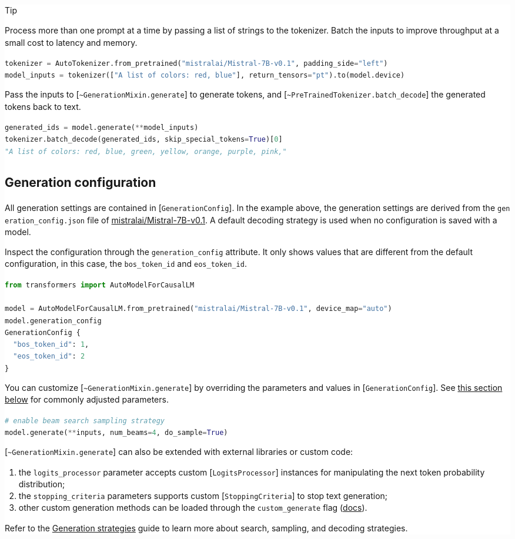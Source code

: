 > [!TIP]
> Process more than one prompt at a time by passing a list of strings to the tokenizer. Batch the inputs to improve throughput at a small cost to latency and memory.

```py
tokenizer = AutoTokenizer.from_pretrained("mistralai/Mistral-7B-v0.1", padding_side="left")
model_inputs = tokenizer(["A list of colors: red, blue"], return_tensors="pt").to(model.device)
```

Pass the inputs to [`~GenerationMixin.generate`] to generate tokens, and [`~PreTrainedTokenizer.batch_decode`] the generated tokens back to text.

```py
generated_ids = model.generate(**model_inputs)
tokenizer.batch_decode(generated_ids, skip_special_tokens=True)[0]
"A list of colors: red, blue, green, yellow, orange, purple, pink,"
```

## Generation configuration

All generation settings are contained in [`GenerationConfig`]. In the example above, the generation settings are derived from the `generation_config.json` file of [mistralai/Mistral-7B-v0.1](https://huggingface.co/mistralai/Mistral-7B-v0.1). A default decoding strategy is used when no configuration is saved with a model.

Inspect the configuration through the `generation_config` attribute. It only shows values that are different from the default configuration, in this case, the `bos_token_id` and `eos_token_id`.

```py
from transformers import AutoModelForCausalLM

model = AutoModelForCausalLM.from_pretrained("mistralai/Mistral-7B-v0.1", device_map="auto")
model.generation_config
GenerationConfig {
  "bos_token_id": 1,
  "eos_token_id": 2
}
```

You can customize [`~GenerationMixin.generate`] by overriding the parameters and values in [`GenerationConfig`]. See [this section below](#common-options) for commonly adjusted parameters.

```py
# enable beam search sampling strategy
model.generate(**inputs, num_beams=4, do_sample=True)
```

[`~GenerationMixin.generate`] can also be extended with external libraries or custom code:
1. the `logits_processor` parameter accepts custom [`LogitsProcessor`] instances for manipulating the next token probability distribution;
2. the `stopping_criteria` parameters supports custom [`StoppingCriteria`] to stop text generation;
3. other custom generation methods can be loaded through the `custom_generate` flag ([docs](generation_strategies.md/#custom-decoding-methods)).

Refer to the [Generation strategies](./generation_strategies) guide to learn more about search, sampling, and decoding strategies.
